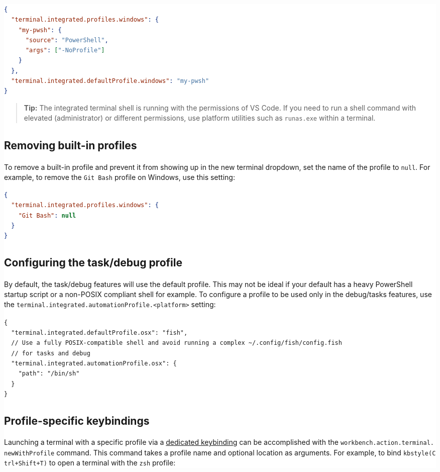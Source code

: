 ```json
{
  "terminal.integrated.profiles.windows": {
    "my-pwsh": {
      "source": "PowerShell",
      "args": ["-NoProfile"]
    }
  },
  "terminal.integrated.defaultProfile.windows": "my-pwsh"
}
```

>**Tip:** The integrated terminal shell is running with the permissions of VS Code. If you need to run a shell command with elevated (administrator) or different permissions, use platform utilities such as `runas.exe` within a terminal.

## Removing built-in profiles

To remove a built-in profile and prevent it from showing up in the new terminal dropdown, set the name of the profile to `null`. For example, to remove the `Git Bash` profile on Windows, use this setting:

```json
{
  "terminal.integrated.profiles.windows": {
    "Git Bash": null
  }
}
```

## Configuring the task/debug profile

By default, the task/debug features will use the default profile. This may not be ideal if your default has a heavy PowerShell startup script or a non-POSIX compliant shell for example. To configure a profile to be used only in the debug/tasks features, use the `terminal.integrated.automationProfile.<platform>` setting:

```jsonc
{
  "terminal.integrated.defaultProfile.osx": "fish",
  // Use a fully POSIX-compatible shell and avoid running a complex ~/.config/fish/config.fish
  // for tasks and debug
  "terminal.integrated.automationProfile.osx": {
    "path": "/bin/sh"
  }
}
```

## Profile-specific keybindings

Launching a terminal with a specific profile via a [dedicated keybinding](https://code.visualstudio.com/docs/getstarted/keybindings#_advanced-customization) can be accomplished with the `workbench.action.terminal.newWithProfile` command. This command takes a profile name and optional location as arguments. For example, to bind `kbstyle(Ctrl+Shift+T)` to open a terminal with the `zsh` profile:
